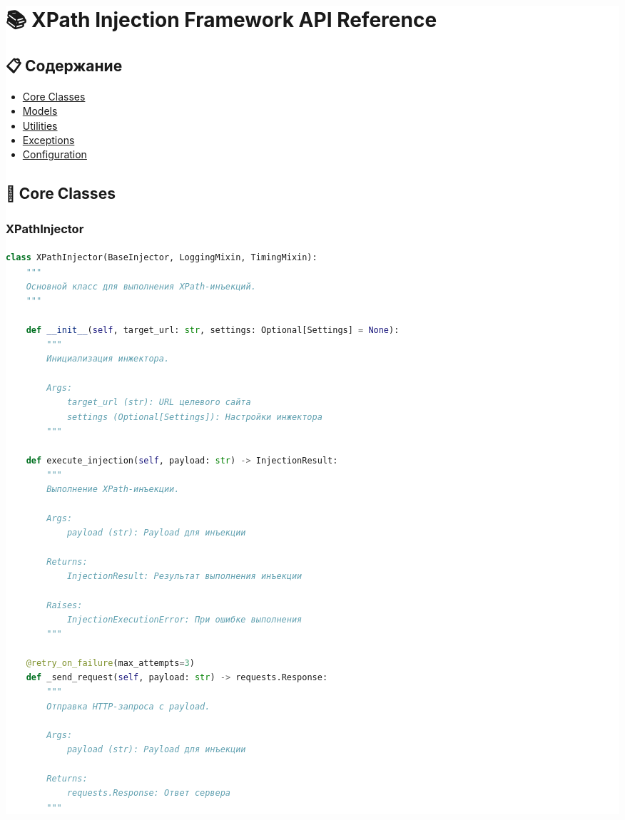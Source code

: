

# 📚 XPath Injection Framework API Reference

## 📋 Содержание
- [Core Classes](#core-classes)
- [Models](#models)
- [Utilities](#utilities)
- [Exceptions](#exceptions)
- [Configuration](#configuration)

## 🎯 Core Classes

### XPathInjector

```python
class XPathInjector(BaseInjector, LoggingMixin, TimingMixin):
    """
    Основной класс для выполнения XPath-инъекций.
    """
    
    def __init__(self, target_url: str, settings: Optional[Settings] = None):
        """
        Инициализация инжектора.

        Args:
            target_url (str): URL целевого сайта
            settings (Optional[Settings]): Настройки инжектора
        """
        
    def execute_injection(self, payload: str) -> InjectionResult:
        """
        Выполнение XPath-инъекции.

        Args:
            payload (str): Payload для инъекции

        Returns:
            InjectionResult: Результат выполнения инъекции

        Raises:
            InjectionExecutionError: При ошибке выполнения
        """
        
    @retry_on_failure(max_attempts=3)
    def _send_request(self, payload: str) -> requests.Response:
        """
        Отправка HTTP-запроса с payload.

        Args:
            payload (str): Payload для инъекции

        Returns:
            requests.Response: Ответ сервера
        """
```
